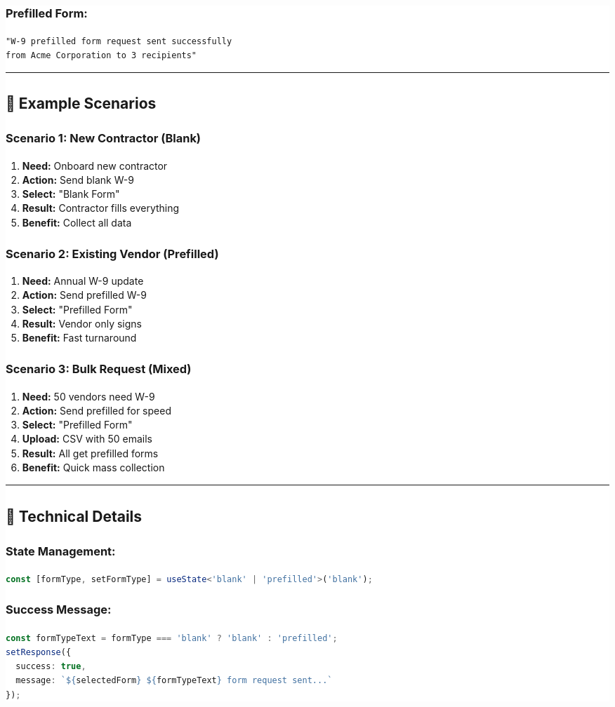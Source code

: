 ### **Prefilled Form:**
```
"W-9 prefilled form request sent successfully 
from Acme Corporation to 3 recipients"
```

---

## 🎯 Example Scenarios

### **Scenario 1: New Contractor (Blank)**
1. **Need:** Onboard new contractor
2. **Action:** Send blank W-9
3. **Select:** "Blank Form"
4. **Result:** Contractor fills everything
5. **Benefit:** Collect all data

### **Scenario 2: Existing Vendor (Prefilled)**
1. **Need:** Annual W-9 update
2. **Action:** Send prefilled W-9
3. **Select:** "Prefilled Form"
4. **Result:** Vendor only signs
5. **Benefit:** Fast turnaround

### **Scenario 3: Bulk Request (Mixed)**
1. **Need:** 50 vendors need W-9
2. **Action:** Send prefilled for speed
3. **Select:** "Prefilled Form"
4. **Upload:** CSV with 50 emails
5. **Result:** All get prefilled forms
6. **Benefit:** Quick mass collection

---

## 🔧 Technical Details

### **State Management:**
```typescript
const [formType, setFormType] = useState<'blank' | 'prefilled'>('blank');
```

### **Success Message:**
```typescript
const formTypeText = formType === 'blank' ? 'blank' : 'prefilled';
setResponse({
  success: true,
  message: `${selectedForm} ${formTypeText} form request sent...`
});
```
